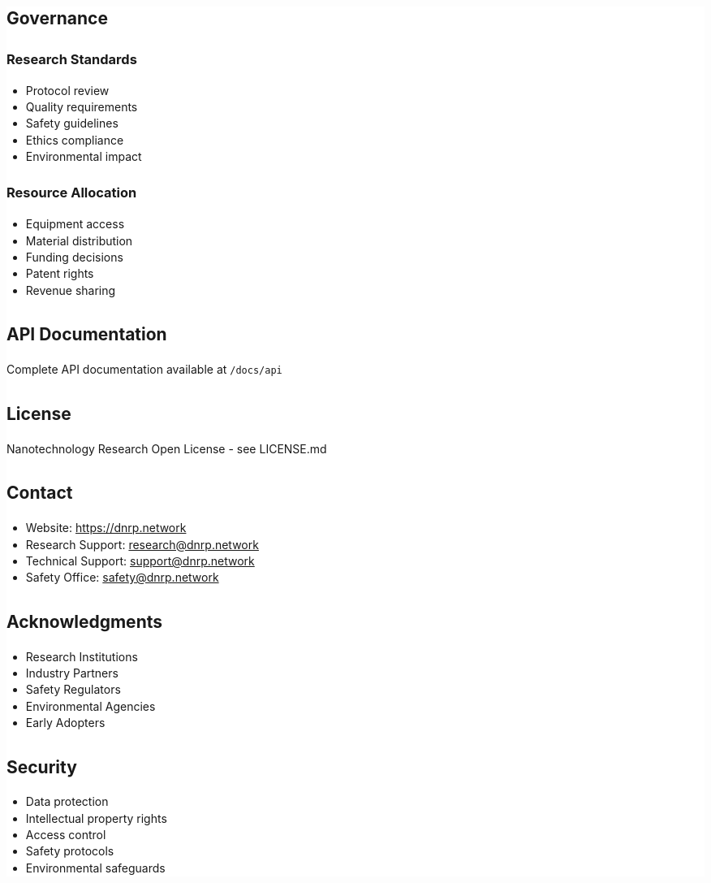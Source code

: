 ## Governance

### Research Standards
- Protocol review
- Quality requirements
- Safety guidelines
- Ethics compliance
- Environmental impact

### Resource Allocation
- Equipment access
- Material distribution
- Funding decisions
- Patent rights
- Revenue sharing

## API Documentation

Complete API documentation available at `/docs/api`

## License

Nanotechnology Research Open License - see LICENSE.md

## Contact

- Website: https://dnrp.network
- Research Support: research@dnrp.network
- Technical Support: support@dnrp.network
- Safety Office: safety@dnrp.network

## Acknowledgments

- Research Institutions
- Industry Partners
- Safety Regulators
- Environmental Agencies
- Early Adopters

## Security

- Data protection
- Intellectual property rights
- Access control
- Safety protocols
- Environmental safeguards
